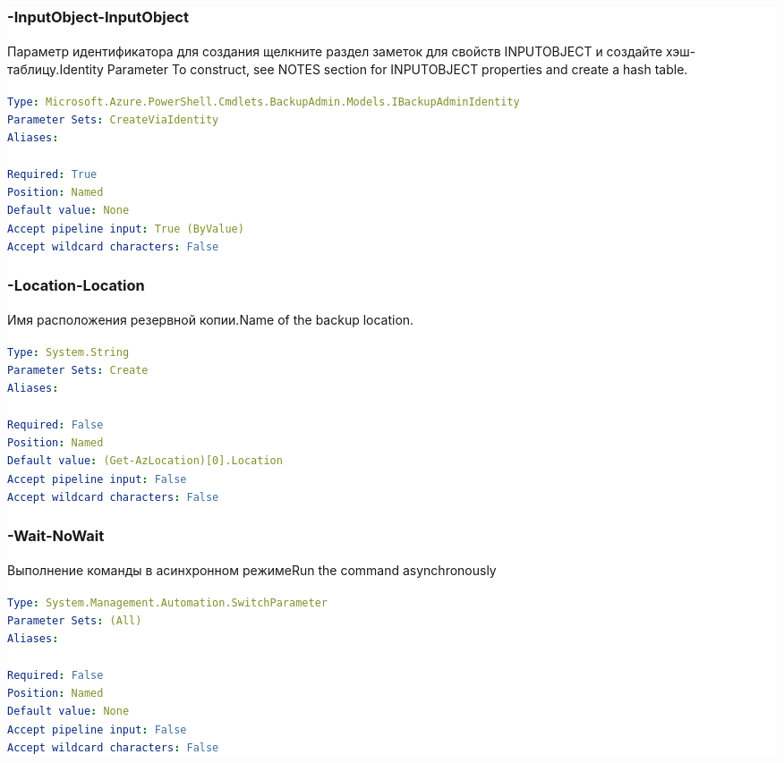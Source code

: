 ### <span data-ttu-id="e5c10-117">-InputObject</span><span class="sxs-lookup"><span data-stu-id="e5c10-117">-InputObject</span></span>
<span data-ttu-id="e5c10-118">Параметр идентификатора для создания щелкните раздел заметок для свойств INPUTOBJECT и создайте хэш-таблицу.</span><span class="sxs-lookup"><span data-stu-id="e5c10-118">Identity Parameter To construct, see NOTES section for INPUTOBJECT properties and create a hash table.</span></span>

```yaml
Type: Microsoft.Azure.PowerShell.Cmdlets.BackupAdmin.Models.IBackupAdminIdentity
Parameter Sets: CreateViaIdentity
Aliases:

Required: True
Position: Named
Default value: None
Accept pipeline input: True (ByValue)
Accept wildcard characters: False

```

### <span data-ttu-id="e5c10-119">-Location</span><span class="sxs-lookup"><span data-stu-id="e5c10-119">-Location</span></span>
<span data-ttu-id="e5c10-120">Имя расположения резервной копии.</span><span class="sxs-lookup"><span data-stu-id="e5c10-120">Name of the backup location.</span></span>

```yaml
Type: System.String
Parameter Sets: Create
Aliases:

Required: False
Position: Named
Default value: (Get-AzLocation)[0].Location
Accept pipeline input: False
Accept wildcard characters: False

```

### <span data-ttu-id="e5c10-121">-Wait</span><span class="sxs-lookup"><span data-stu-id="e5c10-121">-NoWait</span></span>
<span data-ttu-id="e5c10-122">Выполнение команды в асинхронном режиме</span><span class="sxs-lookup"><span data-stu-id="e5c10-122">Run the command asynchronously</span></span>

```yaml
Type: System.Management.Automation.SwitchParameter
Parameter Sets: (All)
Aliases:

Required: False
Position: Named
Default value: None
Accept pipeline input: False
Accept wildcard characters: False

```
